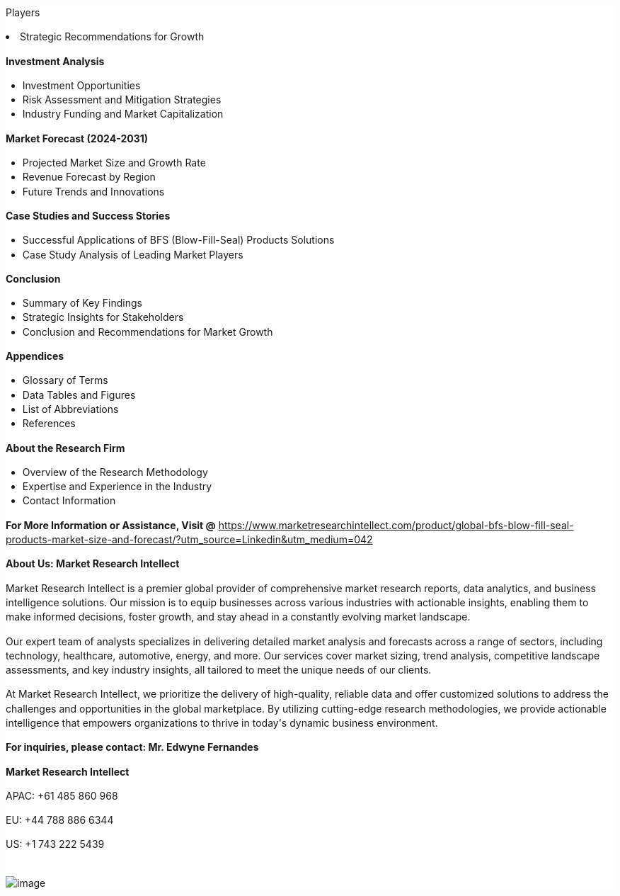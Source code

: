 Players</li><li>Strategic Recommendations for Growth</li></ul><p><strong>Investment Analysis</strong></p><ul><li>Investment Opportunities</li><li>Risk Assessment and Mitigation Strategies</li><li>Industry Funding and Market Capitalization</li></ul><p><strong>Market Forecast (2024-2031)</strong></p><ul><li>Projected Market Size and Growth Rate</li><li>Revenue Forecast by Region</li><li>Future Trends and Innovations</li></ul><p><strong>Case Studies and Success Stories</strong></p><ul><li>Successful Applications of BFS (Blow-Fill-Seal) Products Solutions</li><li>Case Study Analysis of Leading Market Players</li></ul><p><strong>Conclusion</strong></p><ul><li>Summary of Key Findings</li><li>Strategic Insights for Stakeholders</li><li>Conclusion and Recommendations for Market Growth</li></ul><p><strong>Appendices</strong></p><ul><li>Glossary of Terms</li><li>Data Tables and Figures</li><li>List of Abbreviations</li><li>References</li></ul><p><strong>About the Research Firm</strong></p><ul><li>Overview of the Research Methodology</li><li>Expertise and Experience in the Industry</li><li>Contact Information</li></ul></div><div class="article-main__content" data-test-id="publishing-text-block"><p><span class="font-[700]"><strong>For More Information or Assistance, Visit @</strong>&nbsp;<a href="https://www.marketresearchintellect.com/product/global-bfs-blow-fill-seal-products-market-size-and-forecast/?utm_source=Linkedin&utm_medium=042">https://www.marketresearchintellect.com/product/global-bfs-blow-fill-seal-products-market-size-and-forecast/?utm_source=Linkedin&utm_medium=042</a></span></p><p><strong>About Us: Market Research Intellect</strong></p><p>Market Research Intellect is a premier global provider of comprehensive market research reports, data analytics, and business intelligence solutions. Our mission is to equip businesses across various industries with actionable insights, enabling them to make informed decisions, foster growth, and stay ahead in a constantly evolving market landscape.</p><p>Our expert team of analysts specializes in delivering detailed market analysis and forecasts across a range of sectors, including technology, healthcare, automotive, energy, and more. Our services cover market sizing, trend analysis, competitive landscape assessments, and key industry insights, all tailored to meet the unique needs of our clients.</p><p>At Market Research Intellect, we prioritize the delivery of high-quality, reliable data and offer customized solutions to address the challenges and opportunities in the global marketplace. By utilizing cutting-edge research methodologies, we provide actionable intelligence that empowers organizations to thrive in today's dynamic business environment.</p><p><strong>For inquiries, please contact: Mr. Edwyne Fernandes</strong></p><p><strong>Market Research Intellect</strong></p><p>APAC: +61 485 860 968</p><p>EU: +44 788 886 6344</p><p>US: +1 743 222 5439</p></div><div class="article-main__content" data-test-id="publishing-text-block">&nbsp;</div>
![image](https://github.com/user-attachments/assets/8cf580c4-f32e-4bc5-8f37-465f0cbd82db)
